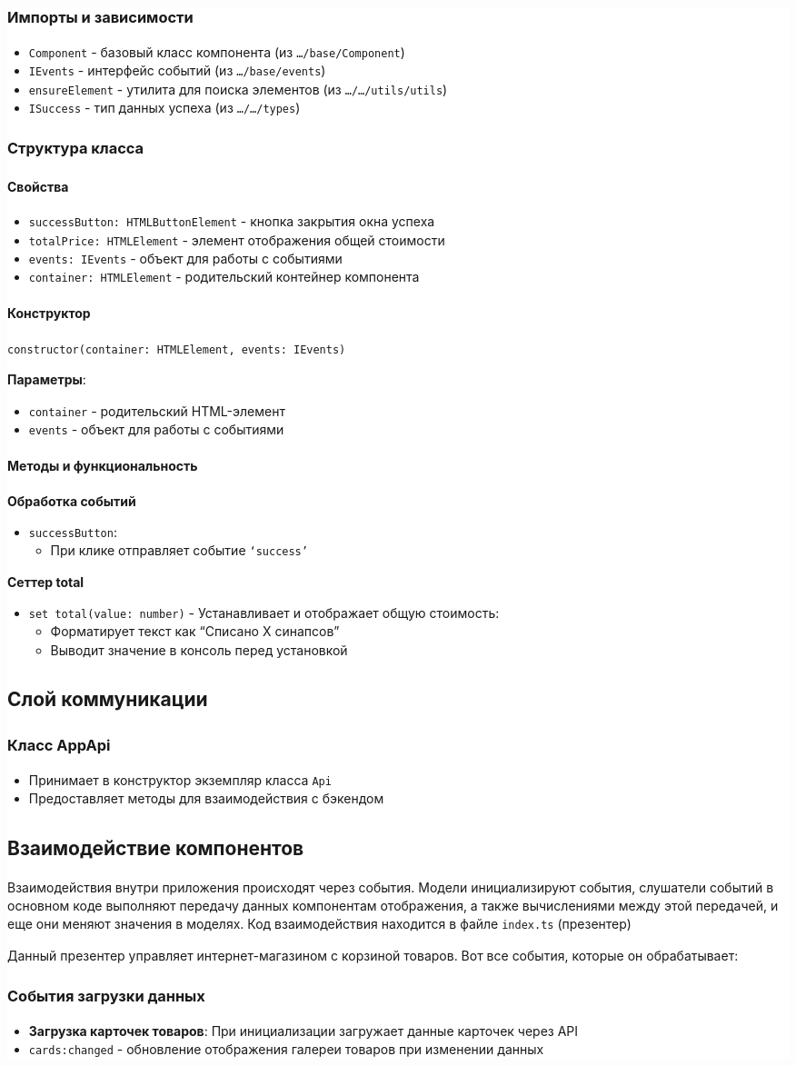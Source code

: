 ### Импорты и зависимости

- `Component` - базовый класс компонента (из `…/base/Component`)
- `IEvents` - интерфейс событий (из `…/base/events`)
- `ensureElement` - утилита для поиска элементов (из `…/…/utils/utils`)
- `ISuccess` - тип данных успеха (из `…/…/types`)

### Структура класса

#### Свойства

- `successButton: HTMLButtonElement` - кнопка закрытия окна успеха
- `totalPrice: HTMLElement` - элемент отображения общей стоимости
- `events: IEvents` - объект для работы с событиями
- `container: HTMLElement` - родительский контейнер компонента

#### Конструктор

`constructor(container: HTMLElement, events: IEvents)`

**Параметры**:
- `container` - родительский HTML-элемент
- `events` - объект для работы с событиями

#### Методы и функциональность

**Обработка событий**

- `successButton`:
    - При клике отправляет событие `‘success’`

**Сеттер total**
- `set total(value: number)` - Устанавливает и отображает общую стоимость:
    - Форматирует текст как “Списано X синапсов”
    - Выводит значение в консоль перед установкой

## Слой коммуникации

### Класс AppApi

- Принимает в конструктор экземпляр класса `Api`
- Предоставляет методы для взаимодействия с бэкендом

## Взаимодействие компонентов

Взаимодействия внутри приложения происходят через события. Модели инициализируют события, слушатели событий в основном коде выполняют передачу данных компонентам отображения, а также вычислениями между этой передачей, и еще они меняют значения в моделях.
Код взаимодействия находится в файле `index.ts` (презентер)

Данный презентер управляет интернет-магазином с корзиной товаров. Вот все события, которые он обрабатывает:

### События загрузки данных
- **Загрузка карточек товаров**: При инициализации загружает данные карточек через API
- `cards:changed` - обновление отображения галереи товаров при изменении данных
